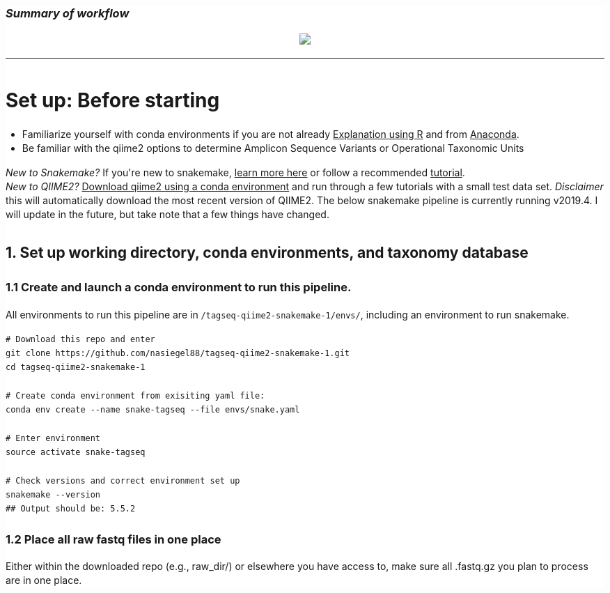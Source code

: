 ### _Summary of workflow_

<p align="center">
  <img width="300" src="scripts/snakemake-tagseq-workflow.png">
</p>

***
# Set up: Before starting
* Familiarize yourself with conda environments if you are not already [Explanation using R](https://alexanderlabwhoi.github.io/post/anaconda-r-sarah/) and from [Anaconda](https://docs.conda.io/projects/conda/en/latest/user-guide/tasks/manage-environments.html).
* Be familiar with the qiime2 options to determine Amplicon Sequence Variants or Operational Taxonomic Units

_New to Snakemake?_
If you're new to snakemake, [learn more here](https://snakemake.readthedocs.io/en/stable/) or follow a recommended [tutorial](https://github.com/ctb/2019-snakemake-ucdavis).  
_New to QIIME2?_
[Download qiime2 using a conda environment](https://docs.qiime2.org/2019.10/install/native/) and run through a few tutorials with a small test data set. *Disclaimer* this will automatically download the most recent version of QIIME2. The below snakemake pipeline is currently running v2019.4. I will update in the future, but take note that a few things have changed.    

## 1. Set up working directory, conda environments, and taxonomy database
### 1.1 Create and launch a conda environment to run this pipeline.
All environments to run this pipeline are in ```/tagseq-qiime2-snakemake-1/envs/```, including an environment to run snakemake.

```
# Download this repo and enter
git clone https://github.com/nasiegel88/tagseq-qiime2-snakemake-1.git
cd tagseq-qiime2-snakemake-1

# Create conda environment from exisiting yaml file:
conda env create --name snake-tagseq --file envs/snake.yaml 

# Enter environment
source activate snake-tagseq

# Check versions and correct environment set up
snakemake --version
## Output should be: 5.5.2
```

### 1.2 Place all raw fastq files in one place

Either within the downloaded repo (e.g., raw_dir/) or elsewhere you have access to, make sure all .fastq.gz you plan to process are in one place.
